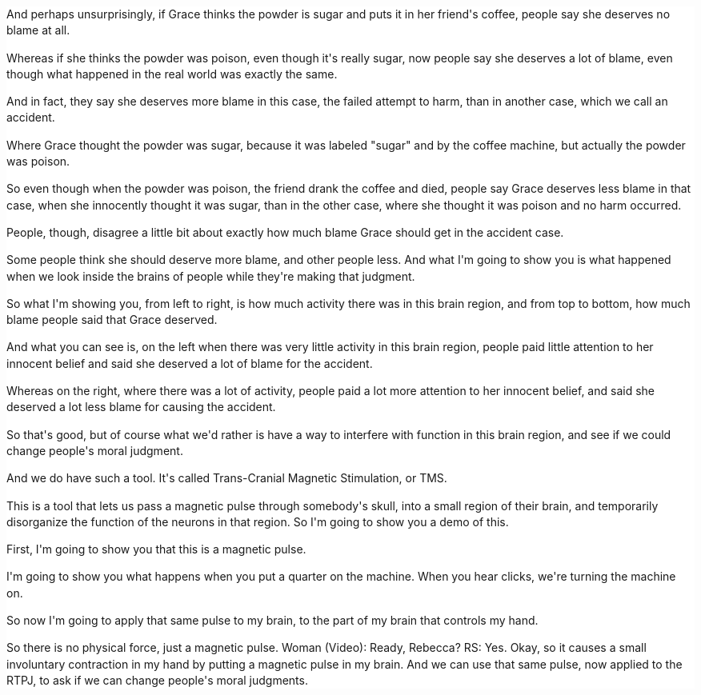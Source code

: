 And perhaps unsurprisingly, if Grace thinks the powder is sugar and puts
it in her friend\'s coffee, people say she deserves no blame at all.

Whereas if she thinks the powder was poison, even though it\'s really
sugar, now people say she deserves a lot of blame, even though what
happened in the real world was exactly the same.

And in fact, they say she deserves more blame in this case, the failed
attempt to harm, than in another case, which we call an accident.

Where Grace thought the powder was sugar, because it was labeled
\"sugar\" and by the coffee machine, but actually the powder was poison.

So even though when the powder was poison, the friend drank the coffee
and died, people say Grace deserves less blame in that case, when she
innocently thought it was sugar, than in the other case, where she
thought it was poison and no harm occurred. 

People, though, disagree a little bit about exactly how much blame Grace
should get in the accident case.

Some people think she should deserve more blame, and other people less.
And what I\'m going to show you is what happened when we look inside the
brains of people while they\'re making that judgment.

So what I\'m showing you, from left to right, is how much activity there
was in this brain region, and from top to bottom, how much blame people
said that Grace deserved.

And what you can see is, on the left when there was very little activity
in this brain region, people paid little attention to her innocent
belief and said she deserved a lot of blame for the accident.

Whereas on the right, where there was a lot of activity, people paid a
lot more attention to her innocent belief, and said she deserved a lot
less blame for causing the accident.

So that\'s good, but of course what we\'d rather is have a way to
interfere with function in this brain region, and see if we could change
people\'s moral judgment.

And we do have such a tool. It\'s called Trans-Cranial Magnetic
Stimulation, or TMS.

This is a tool that lets us pass a magnetic pulse through somebody\'s
skull, into a small region of their brain, and temporarily disorganize
the function of the neurons in that region. So I\'m going to show you a
demo of this. 

First, I\'m going to show you that this is a magnetic pulse.

I\'m going to show you what happens when you put a quarter on the
machine. When you hear clicks, we\'re turning the machine on.

So now I\'m going to apply that same pulse to my brain, to the part of
my brain that controls my hand.

So there is no physical force, just a magnetic pulse. Woman (Video):
Ready, Rebecca? RS: Yes. Okay, so it causes a small involuntary
contraction in my hand by putting a magnetic pulse in my brain. And we
can use that same pulse, now applied to the RTPJ, to ask if we can
change people\'s moral judgments.
